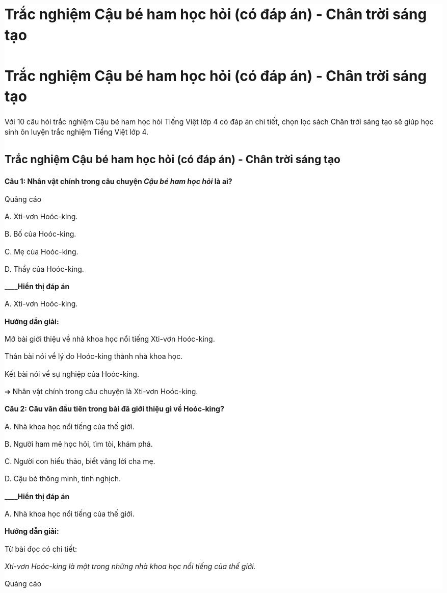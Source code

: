 # Trắc nghiệm Cậu bé ham học hỏi (có đáp án) - Chân trời sáng tạo

# Trắc nghiệm Cậu bé ham học hỏi (có đáp án) - Chân trời sáng tạo

Với 10 câu hỏi trắc nghiệm Cậu bé ham học hỏi Tiếng Việt lớp 4 có đáp án chi tiết, chọn lọc sách Chân trời sáng tạo sẽ giúp học sinh ôn luyện trắc nghiệm Tiếng Việt lớp 4.

## Trắc nghiệm Cậu bé ham học hỏi (có đáp án) - Chân trời sáng tạo

**Câu 1: Nhân vật chính trong câu chuyện _Cậu bé ham học hỏi_ là ai?**

Quảng cáo

A. Xti-vơn Hoóc-king.

B. Bố của Hoóc-king.

C. Mẹ của Hoóc-king.

D. Thầy của Hoóc-king.

____**Hiển thị đáp án**

A. Xti-vơn Hoóc-king.

**Hướng dẫn giải:**

Mở bài giới thiệu về nhà khoa học nổi tiếng Xti-vơn Hoóc-king. 

Thân bài nói về lý do Hoóc-king thành nhà khoa học. 

Kết bài nói về sự nghiệp của Hoóc-king.

➔ Nhân vật chính trong câu chuyện là Xti-vơn Hoóc-king.

**Câu 2: Câu văn đầu tiên trong bài đã giới thiệu gì về Hoóc-king?**

A. Nhà khoa học nổi tiếng của thế giới.

B. Người ham mê học hỏi, tìm tòi, khám phá.

C. Người con hiếu thảo, biết vâng lời cha mẹ.

D. Cậu bé thông minh, tinh nghịch.

____**Hiển thị đáp án**

A. Nhà khoa học nổi tiếng của thế giới.

**Hướng dẫn giải:**

Từ bài đọc có chi tiết: 

_Xti-vơn Hoóc-king là một trong những nhà khoa học nổi tiếng của thế giới._

Quảng cáo
